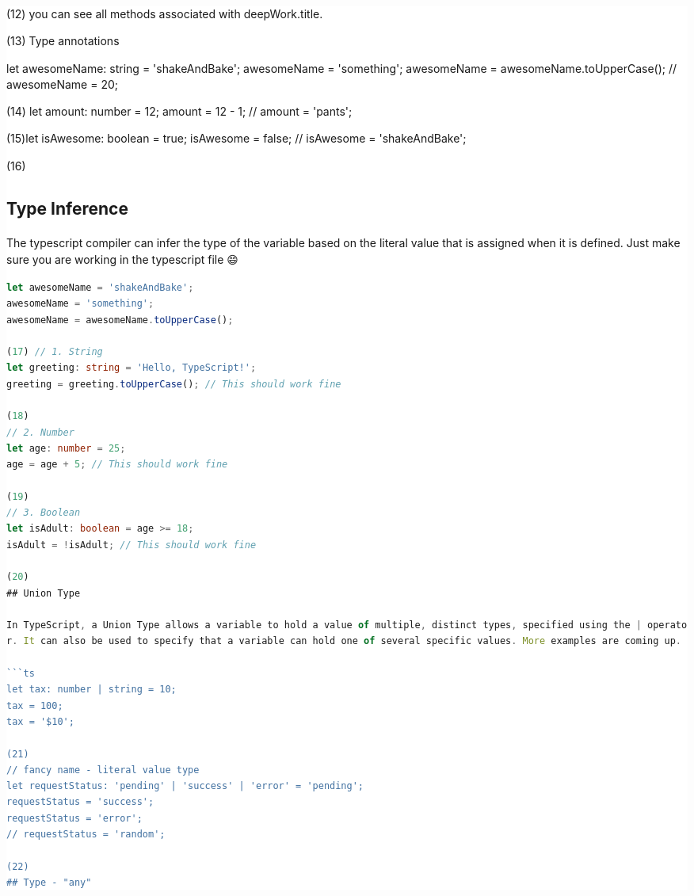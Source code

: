 (12) you can see all methods associated with deepWork.title.

(13) Type annotations

let awesomeName: string = 'shakeAndBake';
awesomeName = 'something';
awesomeName = awesomeName.toUpperCase();
// awesomeName = 20;

(14) let amount: number = 12;
amount = 12 - 1;
// amount = 'pants';

(15)let isAwesome: boolean = true;
isAwesome = false;
// isAwesome = 'shakeAndBake';

(16) 
## Type Inference

The typescript compiler can infer the type of the variable based on the literal value that is assigned 
when it is defined. Just make sure you are working in the typescript file 😄

```ts
let awesomeName = 'shakeAndBake';
awesomeName = 'something';
awesomeName = awesomeName.toUpperCase();

(17) // 1. String
let greeting: string = 'Hello, TypeScript!';
greeting = greeting.toUpperCase(); // This should work fine

(18)
// 2. Number
let age: number = 25;
age = age + 5; // This should work fine

(19)
// 3. Boolean
let isAdult: boolean = age >= 18;
isAdult = !isAdult; // This should work fine

(20) 
## Union Type

In TypeScript, a Union Type allows a variable to hold a value of multiple, distinct types, specified using the | operator. It can also be used to specify that a variable can hold one of several specific values. More examples are coming up.

```ts
let tax: number | string = 10;
tax = 100;
tax = '$10';

(21)
// fancy name - literal value type
let requestStatus: 'pending' | 'success' | 'error' = 'pending';
requestStatus = 'success';
requestStatus = 'error';
// requestStatus = 'random';

(22)
## Type - "any"

```